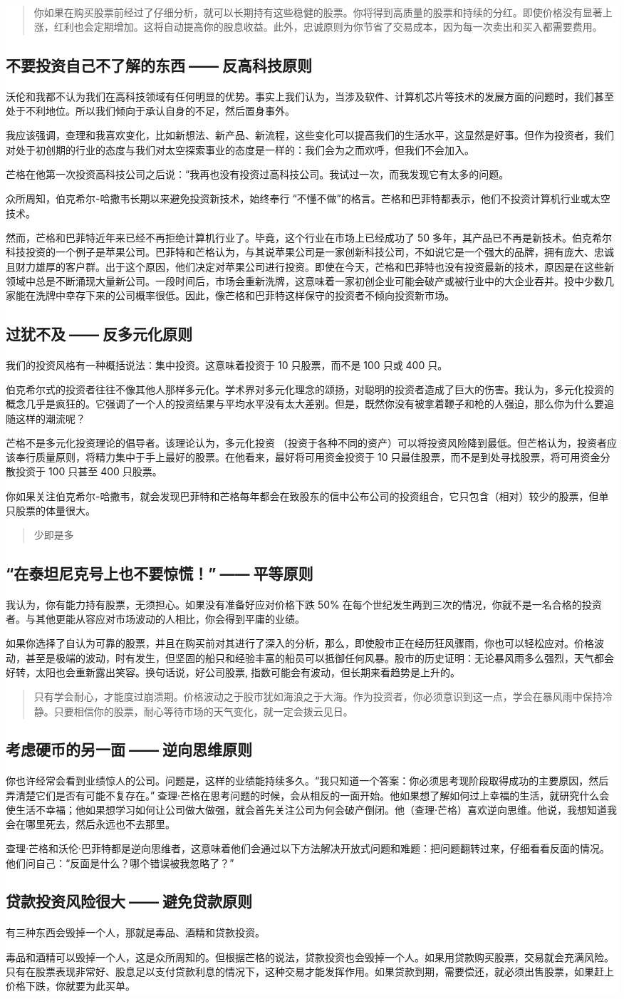 > 你如果在购买股票前经过了仔细分析，就可以长期持有这些稳健的股票。你将得到高质量的股票和持续的分红。即使价格没有显著上涨，红利也会定期增加。这将自动提高你的股息收益。此外，忠诚原则为你节省了交易成本，因为每一次卖出和买入都需要费用。

## 不要投资自己不了解的东西  —— 反高科技原则  

沃伦和我都不认为我们在高科技领域有任何明显的优势。事实上我们认为，当涉及软件、计算机芯片等技术的发展方面的问题时，我们甚至处于不利地位。所以我们倾向于承认自身的不足，然后置身事外。  

我应该强调，查理和我喜欢变化，比如新想法、新产品、新流程，这些变化可以提高我们的生活水平，这显然是好事。但作为投资者，我们对处于初创期的行业的态度与我们对太空探索事业的态度是一样的：我们会为之而欢呼，但我们不会加入。

芒格在他第一次投资高科技公司之后说：“我再也没有投资过高科技公司。我试过一次，而我发现它有太多的问题。

众所周知，伯克希尔-哈撒韦长期以来避免投资新技术，始终奉行  “不懂不做”的格言。芒格和巴菲特都表示，他们不投资计算机行业或太空技术。

然而，芒格和巴菲特近年来已经不再拒绝计算机行业了。毕竟，这个行业在市场上已经成功了 50 多年，其产品已不再是新技术。伯克希尔科技投资的一个例子是苹果公司。巴菲特和芒格认为，与其说苹果公司是一家创新科技公司，不如说它是一个强大的品牌，拥有庞大、忠诚且财力雄厚的客户群。出于这个原因，他们决定对苹果公司进行投资。即使在今天，芒格和巴菲特也没有投资最新的技术，原因是在这些新领域中总是不断涌现大量新公司。一段时间后，市场会重新洗牌，这意味着一家初创企业可能会破产或被行业中的大企业吞并。投中少数几家能在洗牌中幸存下来的公司概率很低。因此，像芒格和巴菲特这样保守的投资者不倾向投资新市场。 

## 过犹不及  —— 反多元化原则

我们的投资风格有一种概括说法：集中投资。这意味着投资于 10 只股票，而不是 100 只或 400 只。

伯克希尔式的投资者往往不像其他人那样多元化。学术界对多元化理念的颂扬，对聪明的投资者造成了巨大的伤害。我认为，多元化投资的概念几乎是疯狂的。它强调了一个人的投资结果与平均水平没有太大差别。但是，既然你没有被拿着鞭子和枪的人强迫，那么你为什么要追随这样的潮流呢？ 

芒格不是多元化投资理论的倡导者。该理论认为，多元化投资 
（投资于各种不同的资产）可以将投资风险降到最低。但芒格认为，投资者应该奉行质量原则，将精力集中于手上最好的股票。在他看来，最好将可用资金投资于 10 只最佳股票，而不是到处寻找股票，将可用资金分散投资于 100 只甚至 400 只股票。

你如果关注伯克希尔-哈撒韦，就会发现巴菲特和芒格每年都会在致股东的信中公布公司的投资组合，它只包含（相对）较少的股票，但单只股票的体量很大。 

> 少即是多

## “在泰坦尼克号上也不要惊慌！”  —— 平等原则

我认为，你有能力持有股票，无须担心。如果没有准备好应对价格下跌 50% 在每个世纪发生两到三次的情况，你就不是一名合格的投资者。与其他更能从容应对市场波动的人相比，你会得到平庸的业绩。 

如果你选择了自认为可靠的股票，并且在购买前对其进行了深入的分析，那么，即使股市正在经历狂风骤雨，你也可以轻松应对。价格波动，甚至是极端的波动，时有发生，但坚固的船只和经验丰富的船员可以抵御任何风暴。股市的历史证明：无论暴风雨多么强烈，天气都会好转，太阳也会重新露出笑容。换句话说，好公司股票, 指数可能会有波动，但长期来看趋势是上升的。

> 只有学会耐心，才能度过崩溃期。价格波动之于股市犹如海浪之于大海。作为投资者，你必须意识到这一点，学会在暴风雨中保持冷静。只要相信你的股票，耐心等待市场的天气变化，就一定会拨云见日。

## 考虑硬币的另一面  —— 逆向思维原则  

你也许经常会看到业绩惊人的公司。问题是，这样的业绩能持续多久。“我只知道一个答案：你必须思考现阶段取得成功的主要原因，然后弄清楚它们是否有可能不复存在。”  查理·芒格在思考问题的时候，会从相反的一面开始。他如果想了解如何过上幸福的生活，就研究什么会使生活不幸福；他如果想学习如何让公司做大做强，就会首先关注公司为何会破产倒闭。他（查理·芒格）喜欢逆向思维。他说，我想知道我会在哪里死去，然后永远也不去那里。  

查理·芒格和沃伦·巴菲特都是逆向思维者，这意味着他们会通过以下方法解决开放式问题和难题：把问题翻转过来，仔细看看反面的情况。他们问自己：“反面是什么？哪个错误被我忽略了？”

## 贷款投资风险很大  —— 避免贷款原则

有三种东西会毁掉一个人，那就是毒品、酒精和贷款投资。

毒品和酒精可以毁掉一个人，这是众所周知的。但根据芒格的说法，贷款投资也会毁掉一个人。如果用贷款购买股票，交易就会充满风险。只有在股票表现非常好、股息足以支付贷款利息的情况下，这种交易才能发挥作用。如果贷款到期，需要偿还，就必须出售股票，如果赶上价格下跌，你就要为此买单。
